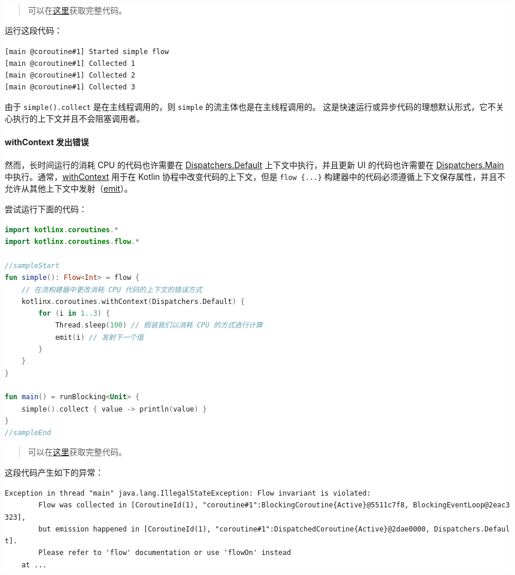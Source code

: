 </div>

> 可以在[这里](../kotlinx-coroutines-core/jvm/test/guide/example-flow-13.kt)获取完整代码。

运行这段代码：

```text  
[main @coroutine#1] Started simple flow
[main @coroutine#1] Collected 1
[main @coroutine#1] Collected 2
[main @coroutine#1] Collected 3
```



由于 `simple().collect` 是在主线程调用的，则 `simple` 的流主体也是在主线程调用的。
这是快速运行或异步代码的理想默认形式，它不关心执行的上下文并且不会阻塞调用者。

#### withContext 发出错误

然而，长时间运行的消耗 CPU 的代码也许需要在 [Dispatchers.Default] 上下文中执行，并且更新 UI
的代码也许需要在 [Dispatchers.Main] 中执行。通常，[withContext] 用于在
Kotlin 协程中改变代码的上下文，但是 `flow {...}` 构建器中的代码必须遵循上下文保存属性，并且不允许从其他上下文中发射（[emit][FlowCollector.emit]）。

尝试运行下面的代码：

<div class="sample" markdown="1" theme="idea" data-min-compiler-version="1.3">

```kotlin
import kotlinx.coroutines.*
import kotlinx.coroutines.flow.*
                      
//sampleStart
fun simple(): Flow<Int> = flow {
    // 在流构建器中更改消耗 CPU 代码的上下文的错误方式
    kotlinx.coroutines.withContext(Dispatchers.Default) {
        for (i in 1..3) {
            Thread.sleep(100) // 假装我们以消耗 CPU 的方式进行计算
            emit(i) // 发射下一个值
        }
    }
}

fun main() = runBlocking<Unit> {
    simple().collect { value -> println(value) } 
}            
//sampleEnd
```  

</div>

> 可以在[这里](../kotlinx-coroutines-core/jvm/test/guide/example-flow-14.kt)获取完整代码。

这段代码产生如下的异常：

```text
Exception in thread "main" java.lang.IllegalStateException: Flow invariant is violated:
		Flow was collected in [CoroutineId(1), "coroutine#1":BlockingCoroutine{Active}@5511c7f8, BlockingEventLoop@2eac3323],
		but emission happened in [CoroutineId(1), "coroutine#1":DispatchedCoroutine{Active}@2dae0000, Dispatchers.Default].
		Please refer to 'flow' documentation or use 'flowOn' instead
	at ...
``` 


[collections]: https://kotlinlang.org/docs/reference/collections-overview.html 
[List]: https://kotlinlang.org/api/latest/jvm/stdlib/kotlin.collections/-list/index.html 
[forEach]: https://kotlinlang.org/api/latest/jvm/stdlib/kotlin.collections/for-each.html
[Sequence]: https://kotlinlang.org/api/latest/jvm/stdlib/kotlin.sequences/index.html
[Sequence.zip]: https://kotlinlang.org/api/latest/jvm/stdlib/kotlin.sequences/zip.html
[Sequence.flatten]: https://kotlinlang.org/api/latest/jvm/stdlib/kotlin.sequences/flatten.html
[Sequence.flatMap]: https://kotlinlang.org/api/latest/jvm/stdlib/kotlin.sequences/flat-map.html
[exceptions]: https://kotlinlang.org/docs/reference/exceptions.html
[delay]: https://kotlin.github.io/kotlinx.coroutines/kotlinx-coroutines-core/kotlinx.coroutines/delay.html
[withTimeoutOrNull]: https://kotlin.github.io/kotlinx.coroutines/kotlinx-coroutines-core/kotlinx.coroutines/with-timeout-or-null.html
[Dispatchers.Default]: https://kotlin.github.io/kotlinx.coroutines/kotlinx-coroutines-core/kotlinx.coroutines/-dispatchers/-default.html
[Dispatchers.Main]: https://kotlin.github.io/kotlinx.coroutines/kotlinx-coroutines-core/kotlinx.coroutines/-dispatchers/-main.html
[withContext]: https://kotlin.github.io/kotlinx.coroutines/kotlinx-coroutines-core/kotlinx.coroutines/with-context.html
[CoroutineDispatcher]: https://kotlin.github.io/kotlinx.coroutines/kotlinx-coroutines-core/kotlinx.coroutines/-coroutine-dispatcher/index.html
[CoroutineScope]: https://kotlin.github.io/kotlinx.coroutines/kotlinx-coroutines-core/kotlinx.coroutines/-coroutine-scope/index.html
[runBlocking]: https://kotlin.github.io/kotlinx.coroutines/kotlinx-coroutines-core/kotlinx.coroutines/run-blocking.html
[Job]: https://kotlin.github.io/kotlinx.coroutines/kotlinx-coroutines-core/kotlinx.coroutines/-job/index.html
[Job.cancel]: https://kotlin.github.io/kotlinx.coroutines/kotlinx-coroutines-core/kotlinx.coroutines/-job/cancel.html
[Job.join]: https://kotlin.github.io/kotlinx.coroutines/kotlinx-coroutines-core/kotlinx.coroutines/-job/join.html
[ensureActive]: https://kotlin.github.io/kotlinx.coroutines/kotlinx-coroutines-core/kotlinx.coroutines/ensure-active.html
[CancellationException]: https://kotlin.github.io/kotlinx.coroutines/kotlinx-coroutines-core/kotlinx.coroutines/-cancellation-exception/index.html
[Flow]: https://kotlin.github.io/kotlinx.coroutines/kotlinx-coroutines-core/kotlinx.coroutines.flow/-flow/index.html
[flow]: https://kotlin.github.io/kotlinx.coroutines/kotlinx-coroutines-core/kotlinx.coroutines.flow/flow.html
[FlowCollector.emit]: https://kotlin.github.io/kotlinx.coroutines/kotlinx-coroutines-core/kotlinx.coroutines.flow/-flow-collector/emit.html
[collect]: https://kotlin.github.io/kotlinx.coroutines/kotlinx-coroutines-core/kotlinx.coroutines.flow/collect.html
[flowOf]: https://kotlin.github.io/kotlinx.coroutines/kotlinx-coroutines-core/kotlinx.coroutines.flow/flow-of.html
[map]: https://kotlin.github.io/kotlinx.coroutines/kotlinx-coroutines-core/kotlinx.coroutines.flow/map.html
[filter]: https://kotlin.github.io/kotlinx.coroutines/kotlinx-coroutines-core/kotlinx.coroutines.flow/filter.html
[transform]: https://kotlin.github.io/kotlinx.coroutines/kotlinx-coroutines-core/kotlinx.coroutines.flow/transform.html
[take]: https://kotlin.github.io/kotlinx.coroutines/kotlinx-coroutines-core/kotlinx.coroutines.flow/take.html
[toList]: https://kotlin.github.io/kotlinx.coroutines/kotlinx-coroutines-core/kotlinx.coroutines.flow/to-list.html
[toSet]: https://kotlin.github.io/kotlinx.coroutines/kotlinx-coroutines-core/kotlinx.coroutines.flow/to-set.html
[first]: https://kotlin.github.io/kotlinx.coroutines/kotlinx-coroutines-core/kotlinx.coroutines.flow/first.html
[single]: https://kotlin.github.io/kotlinx.coroutines/kotlinx-coroutines-core/kotlinx.coroutines.flow/single.html
[reduce]: https://kotlin.github.io/kotlinx.coroutines/kotlinx-coroutines-core/kotlinx.coroutines.flow/reduce.html
[fold]: https://kotlin.github.io/kotlinx.coroutines/kotlinx-coroutines-core/kotlinx.coroutines.flow/fold.html
[flowOn]: https://kotlin.github.io/kotlinx.coroutines/kotlinx-coroutines-core/kotlinx.coroutines.flow/flow-on.html
[buffer]: https://kotlin.github.io/kotlinx.coroutines/kotlinx-coroutines-core/kotlinx.coroutines.flow/buffer.html
[conflate]: https://kotlin.github.io/kotlinx.coroutines/kotlinx-coroutines-core/kotlinx.coroutines.flow/conflate.html
[collectLatest]: https://kotlin.github.io/kotlinx.coroutines/kotlinx-coroutines-core/kotlinx.coroutines.flow/collect-latest.html
[zip]: https://kotlin.github.io/kotlinx.coroutines/kotlinx-coroutines-core/kotlinx.coroutines.flow/zip.html
[combine]: https://kotlin.github.io/kotlinx.coroutines/kotlinx-coroutines-core/kotlinx.coroutines.flow/combine.html
[onEach]: https://kotlin.github.io/kotlinx.coroutines/kotlinx-coroutines-core/kotlinx.coroutines.flow/on-each.html
[flatMapConcat]: https://kotlin.github.io/kotlinx.coroutines/kotlinx-coroutines-core/kotlinx.coroutines.flow/flat-map-concat.html
[flattenConcat]: https://kotlin.github.io/kotlinx.coroutines/kotlinx-coroutines-core/kotlinx.coroutines.flow/flatten-concat.html
[flatMapMerge]: https://kotlin.github.io/kotlinx.coroutines/kotlinx-coroutines-core/kotlinx.coroutines.flow/flat-map-merge.html
[flattenMerge]: https://kotlin.github.io/kotlinx.coroutines/kotlinx-coroutines-core/kotlinx.coroutines.flow/flatten-merge.html
[DEFAULT_CONCURRENCY]: https://kotlin.github.io/kotlinx.coroutines/kotlinx-coroutines-core/kotlinx.coroutines.flow/-d-e-f-a-u-l-t_-c-o-n-c-u-r-r-e-n-c-y.html
[flatMapLatest]: https://kotlin.github.io/kotlinx.coroutines/kotlinx-coroutines-core/kotlinx.coroutines.flow/flat-map-latest.html
[catch]: https://kotlin.github.io/kotlinx.coroutines/kotlinx-coroutines-core/kotlinx.coroutines.flow/catch.html
[onCompletion]: https://kotlin.github.io/kotlinx.coroutines/kotlinx-coroutines-core/kotlinx.coroutines.flow/on-completion.html
[launchIn]: https://kotlin.github.io/kotlinx.coroutines/kotlinx-coroutines-core/kotlinx.coroutines.flow/launch-in.html
[IntRange.asFlow]: https://kotlin.github.io/kotlinx.coroutines/kotlinx-coroutines-core/kotlinx.coroutines.flow/kotlin.ranges.-int-range/as-flow.html
[cancellable]: https://kotlin.github.io/kotlinx.coroutines/kotlinx-coroutines-core/kotlinx.coroutines.flow/cancellable.html